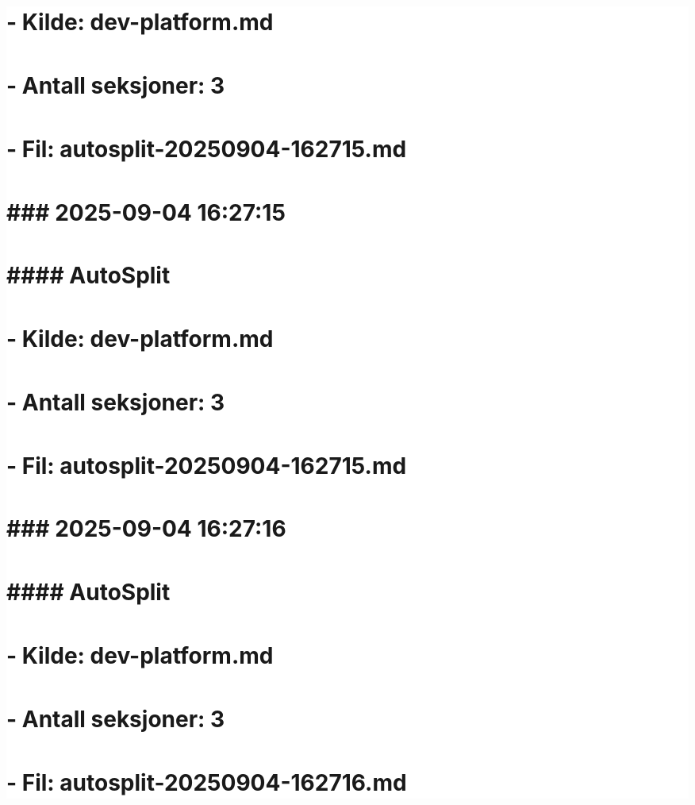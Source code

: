 # \- Kilde: dev-platform.md

# \- Antall seksjoner: 3

# \- Fil: autosplit-20250904-162715.md

#

#

#

#

# \### 2025-09-04 16:27:15

# \#### AutoSplit

# \- Kilde: dev-platform.md

# \- Antall seksjoner: 3

# \- Fil: autosplit-20250904-162715.md

#

#

#

#

# \### 2025-09-04 16:27:16

# \#### AutoSplit

# \- Kilde: dev-platform.md

# \- Antall seksjoner: 3

# \- Fil: autosplit-20250904-162716.md
